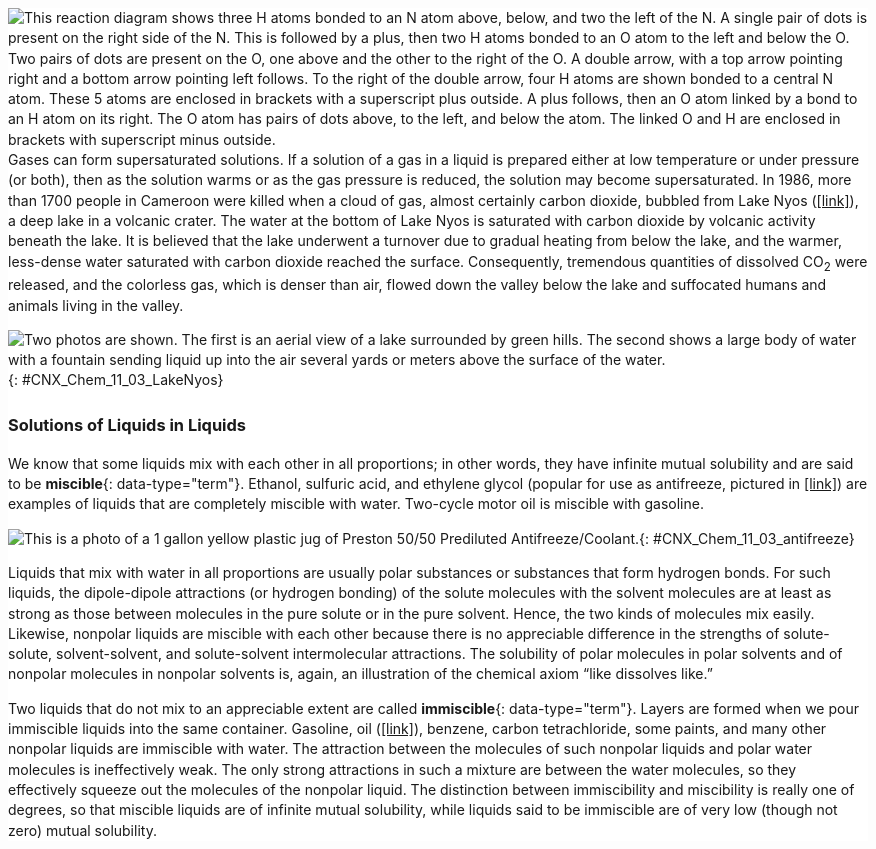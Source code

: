 <span data-type="media" data-alt="This reaction diagram shows three H atoms bonded to an N atom above, below, and two the left of the N. A single pair of dots is present on the right side of the N. This is followed by a plus, then two H atoms bonded to an O atom to the left and below the O. Two pairs of dots are present on the O, one above and the other to the right of the O. A double arrow, with a top arrow pointing right and a bottom arrow pointing left follows. To the right of the double arrow, four H atoms are shown bonded to a central N atom. These 5 atoms are enclosed in brackets with a superscript plus outside. A plus follows, then an O atom linked by a bond to an H atom on its right. The O atom has pairs of dots above, to the left, and below the atom. The linked O and H are enclosed in brackets with superscript minus outside."> ![This reaction diagram shows three H atoms bonded to an N atom above, below, and two the left of the N. A single pair of dots is present on the right side of the N. This is followed by a plus, then two H atoms bonded to an O atom to the left and below the O. Two pairs of dots are present on the O, one above and the other to the right of the O. A double arrow, with a top arrow pointing right and a bottom arrow pointing left follows. To the right of the double arrow, four H atoms are shown bonded to a central N atom. These 5 atoms are enclosed in brackets with a superscript plus outside. A plus follows, then an O atom linked by a bond to an H atom on its right. The O atom has pairs of dots above, to the left, and below the atom. The linked O and H are enclosed in brackets with superscript minus outside.](../resources/CNX_Chem_11_02_ammonia1_img.jpg) </span> Gases can form supersaturated solutions. If a solution of a gas in a liquid is prepared either at low temperature or under pressure (or both), then as the solution warms or as the gas pressure is reduced, the solution may become supersaturated. In 1986, more than 1700 people in Cameroon were killed when a cloud of gas, almost certainly carbon dioxide, bubbled from Lake Nyos ([\[link\]](#CNX_Chem_11_03_LakeNyos)), a deep lake in a volcanic crater. The water at the bottom of Lake Nyos is saturated with carbon dioxide by volcanic activity beneath the lake. It is believed that the lake underwent a turnover due to gradual heating from below the lake, and the warmer, less-dense water saturated with carbon dioxide reached the surface. Consequently, tremendous quantities of dissolved CO<sub>2</sub> were released, and the colorless gas, which is denser than air, flowed down the valley below the lake and suffocated humans and animals living in the valley.

 ![Two photos are shown. The first is an aerial view of a lake surrounded by green hills. The second shows a large body of water with a fountain sending liquid up into the air several yards or meters above the surface of the water.](../resources/CNX_Chem_11_03_LakeNyos.jpg "(a) It is believed that the 1986 disaster that killed more than 1700 people near Lake Nyos in Cameroon resulted when a large volume of carbon dioxide gas was released from the lake. (b) A CO2 vent has since been installed to help outgas the lake in a slow, controlled fashion and prevent a similar catastrophe from happening in the future. (credit a: modification of work by Jack Lockwood; credit b: modification of work by Bill Evans)"){: #CNX_Chem_11_03_LakeNyos}

### Solutions of Liquids in Liquids

We know that some liquids mix with each other in all proportions; in other words, they have infinite mutual solubility and are said to be **miscible**{: data-type="term"}. Ethanol, sulfuric acid, and ethylene glycol (popular for use as antifreeze, pictured in [\[link\]](#CNX_Chem_11_03_antifreeze)) are examples of liquids that are completely miscible with water. Two-cycle motor oil is miscible with gasoline.

 ![This is a photo of a 1 gallon yellow plastic jug of Preston 50/50 Prediluted Antifreeze/Coolant.](../resources/CNX_Chem_11_03_antifreeze.jpg "Water and antifreeze are miscible; mixtures of the two are homogeneous in all proportions. (credit: &#x201C;dno1967&#x201D;/Wikimedia commons)"){: #CNX_Chem_11_03_antifreeze}

Liquids that mix with water in all proportions are usually polar substances or substances that form hydrogen bonds. For such liquids, the dipole-dipole attractions (or hydrogen bonding) of the solute molecules with the solvent molecules are at least as strong as those between molecules in the pure solute or in the pure solvent. Hence, the two kinds of molecules mix easily. Likewise, nonpolar liquids are miscible with each other because there is no appreciable difference in the strengths of solute-solute, solvent-solvent, and solute-solvent intermolecular attractions. The solubility of polar molecules in polar solvents and of nonpolar molecules in nonpolar solvents is, again, an illustration of the chemical axiom “like dissolves like.”

Two liquids that do not mix to an appreciable extent are called **immiscible**{: data-type="term"}. Layers are formed when we pour immiscible liquids into the same container. Gasoline, oil ([\[link\]](#CNX_Chem_11_03_oilwater2)), benzene, carbon tetrachloride, some paints, and many other nonpolar liquids are immiscible with water. The attraction between the molecules of such nonpolar liquids and polar water molecules is ineffectively weak. The only strong attractions in such a mixture are between the water molecules, so they effectively squeeze out the molecules of the nonpolar liquid. The distinction between immiscibility and miscibility is really one of degrees, so that miscible liquids are of infinite mutual solubility, while liquids said to be immiscible are of very low (though not zero) mutual solubility.


[1]: http://openstaxcollege.org/l/16Phetsoluble
[2]: http://openstaxcollege.org/l/16NaAcetate
[3]: http://openstaxcollege.org/l/16handwarmer